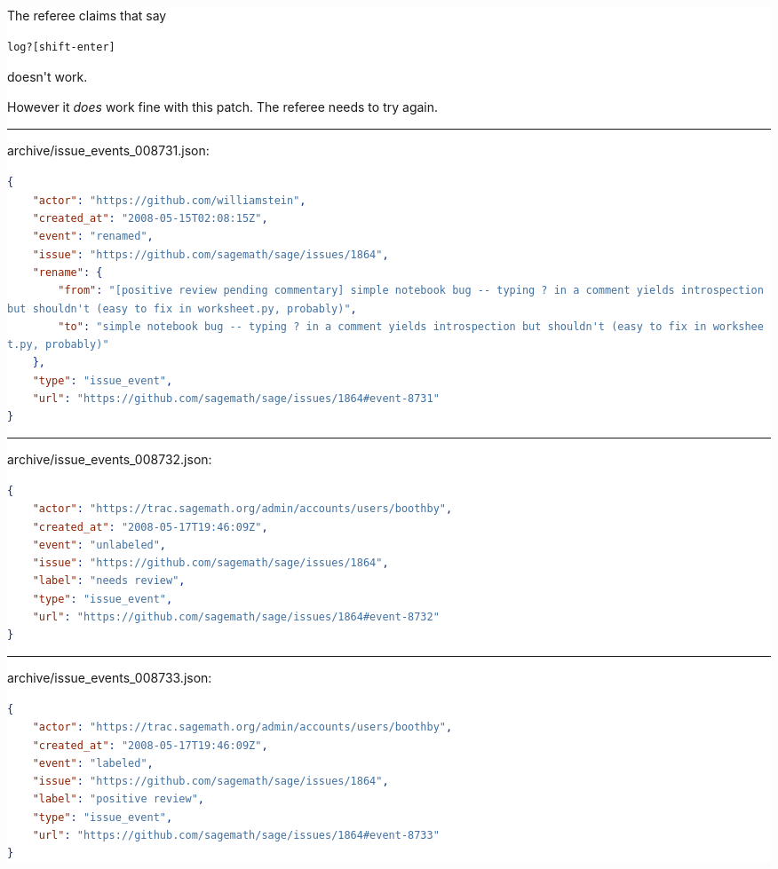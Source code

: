 <a id='comment:5'></a>
The referee claims that say

```
log?[shift-enter]
```
doesn't work.  

However it *does* work fine with this patch.  The referee needs to try again.



---

archive/issue_events_008731.json:
```json
{
    "actor": "https://github.com/williamstein",
    "created_at": "2008-05-15T02:08:15Z",
    "event": "renamed",
    "issue": "https://github.com/sagemath/sage/issues/1864",
    "rename": {
        "from": "[positive review pending commentary] simple notebook bug -- typing ? in a comment yields introspection but shouldn't (easy to fix in worksheet.py, probably)",
        "to": "simple notebook bug -- typing ? in a comment yields introspection but shouldn't (easy to fix in worksheet.py, probably)"
    },
    "type": "issue_event",
    "url": "https://github.com/sagemath/sage/issues/1864#event-8731"
}
```



---

archive/issue_events_008732.json:
```json
{
    "actor": "https://trac.sagemath.org/admin/accounts/users/boothby",
    "created_at": "2008-05-17T19:46:09Z",
    "event": "unlabeled",
    "issue": "https://github.com/sagemath/sage/issues/1864",
    "label": "needs review",
    "type": "issue_event",
    "url": "https://github.com/sagemath/sage/issues/1864#event-8732"
}
```



---

archive/issue_events_008733.json:
```json
{
    "actor": "https://trac.sagemath.org/admin/accounts/users/boothby",
    "created_at": "2008-05-17T19:46:09Z",
    "event": "labeled",
    "issue": "https://github.com/sagemath/sage/issues/1864",
    "label": "positive review",
    "type": "issue_event",
    "url": "https://github.com/sagemath/sage/issues/1864#event-8733"
}
```
